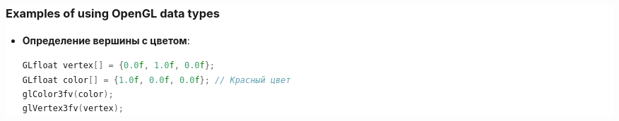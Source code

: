 ### Examples of using OpenGL data types

- **Определение вершины с цветом**:
  ```cpp
  GLfloat vertex[] = {0.0f, 1.0f, 0.0f};
  GLfloat color[] = {1.0f, 0.0f, 0.0f}; // Красный цвет
  glColor3fv(color);
  glVertex3fv(vertex);
